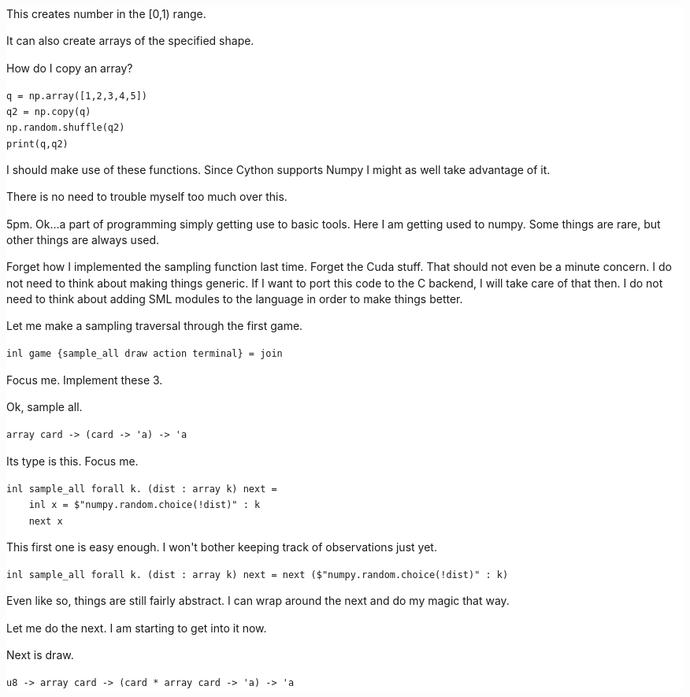 This creates number in the [0,1) range.

It can also create arrays of the specified shape.

How do I copy an array?

```
q = np.array([1,2,3,4,5])
q2 = np.copy(q)
np.random.shuffle(q2)
print(q,q2)
```

I should make use of these functions. Since Cython supports Numpy I might as well take advantage of it.

There is no need to trouble myself too much over this.

5pm. Ok...a part of programming simply getting use to basic tools. Here I am getting used to numpy. Some things are rare, but other things are always used.

Forget how I implemented the sampling function last time. Forget the Cuda stuff. That should not even be a minute concern. I do not need to think about making things generic. If I want to port this code to the C backend, I will take care of that then. I do not need to think about adding SML modules to the language in order to make things better.

Let me make a sampling traversal through the first game.

```
inl game {sample_all draw action terminal} = join
```

Focus me. Implement these 3.

Ok, sample all.

```
array card -> (card -> 'a) -> 'a
```

Its type is this. Focus me.

```
inl sample_all forall k. (dist : array k) next =
    inl x = $"numpy.random.choice(!dist)" : k
    next x
```

This first one is easy enough. I won't bother keeping track of observations just yet.

```
inl sample_all forall k. (dist : array k) next = next ($"numpy.random.choice(!dist)" : k)
```

Even like so, things are still fairly abstract. I can wrap around the next and do my magic that way.

Let me do the next. I am starting to get into it now.

Next is draw.

```
u8 -> array card -> (card * array card -> 'a) -> 'a
```
